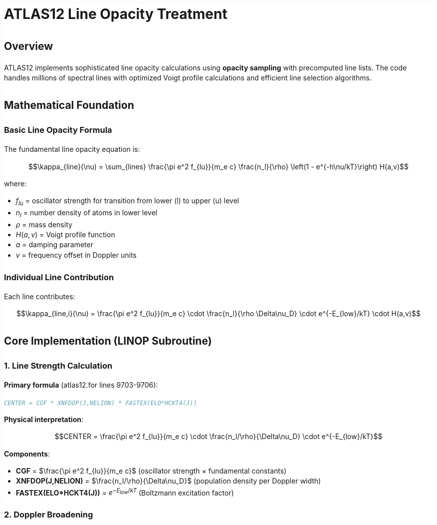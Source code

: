 # ATLAS12 Line Opacity Treatment

## Overview

ATLAS12 implements sophisticated line opacity calculations using **opacity sampling** with precomputed line lists. The code handles millions of spectral lines with optimized Voigt profile calculations and efficient line selection algorithms.

## Mathematical Foundation

### Basic Line Opacity Formula

The fundamental line opacity equation is:

$$\kappa_{line}(\nu) = \sum_{lines} \frac{\pi e^2 f_{lu}}{m_e c} \frac{n_l}{\rho} \left(1 - e^{-h\nu/kT}\right) H(a,v)$$

where:
- $f_{lu}$ = oscillator strength for transition from lower (l) to upper (u) level
- $n_l$ = number density of atoms in lower level
- $\rho$ = mass density
- $H(a,v)$ = Voigt profile function
- $a$ = damping parameter
- $v$ = frequency offset in Doppler units

### Individual Line Contribution

Each line contributes:

$$\kappa_{line,i}(\nu) = \frac{\pi e^2 f_{lu}}{m_e c} \cdot \frac{n_l}{\rho \Delta\nu_D} \cdot e^{-E_{low}/kT} \cdot H(a,v)$$

## Core Implementation (LINOP Subroutine)

### 1. Line Strength Calculation

**Primary formula** (atlas12.for lines 9703-9706):

```fortran
CENTER = CGF * XNFDOP(J,NELION) * FASTEX(ELO*HCKT4(J))
```

**Physical interpretation**:

$$CENTER = \frac{\pi e^2 f_{lu}}{m_e c} \cdot \frac{n_l/\rho}{\Delta\nu_D} \cdot e^{-E_{low}/kT}$$

**Components**:
- **CGF** = $\frac{\pi e^2 f_{lu}}{m_e c}$ (oscillator strength × fundamental constants)
- **XNFDOP(J,NELION)** = $\frac{n_l/\rho}{\Delta\nu_D}$ (population density per Doppler width)
- **FASTEX(ELO*HCKT4(J))** = $e^{-E_{low}/kT}$ (Boltzmann excitation factor)

### 2. Doppler Broadening
